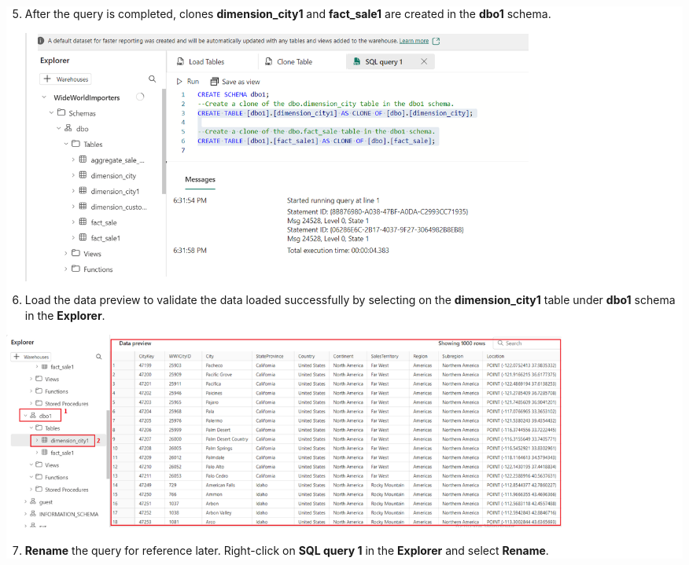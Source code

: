 5.  After the query is completed,
    clones **dimension_city1** and **fact_sale1** are created in
    the **dbo1** schema.

> <img src="./media/image61.png" style="width:6.5in;height:3.22917in" />

6.  Load the data preview to validate the data loaded successfully by
    selecting on the **dimension_city1** table under **dbo1** schema in
    the **Explorer**.

<img src="./media/image62.png"
style="width:7.35662in;height:2.55252in" />

7.  **Rename** the query for reference later. Right-click on **SQL query
    1** in the **Explorer** and select **Rename**.
